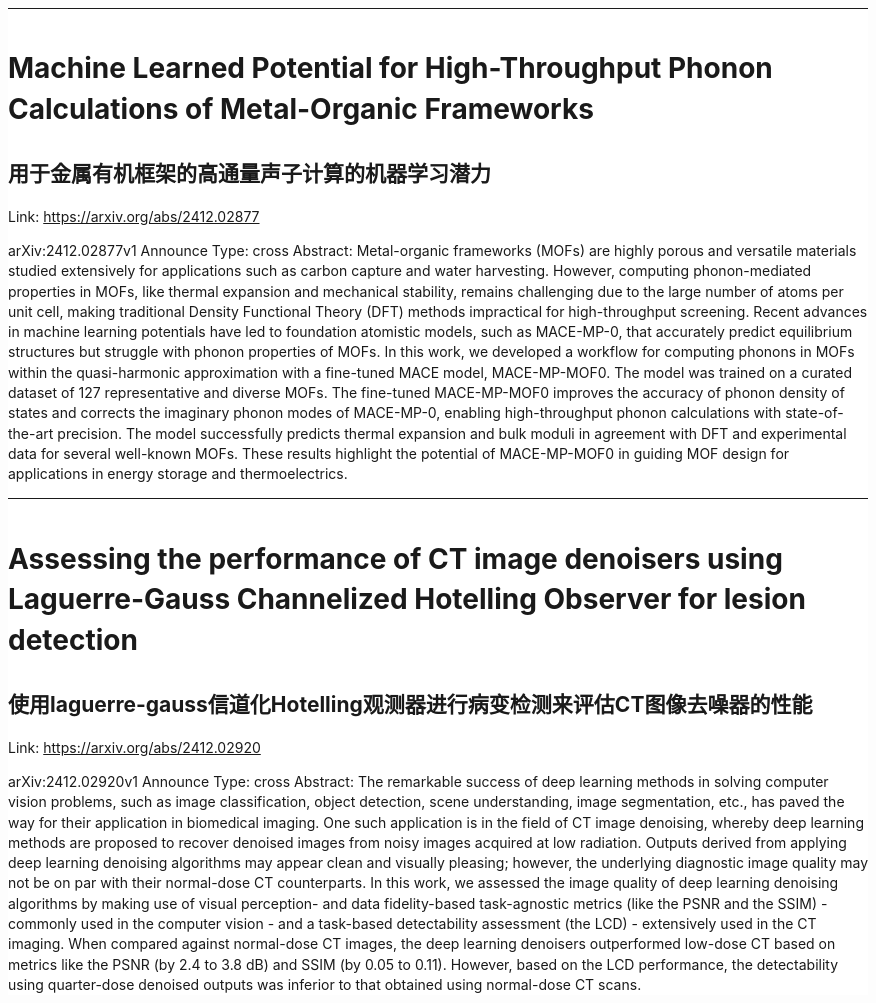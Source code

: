 
---
# Machine Learned Potential for High-Throughput Phonon Calculations of Metal-Organic Frameworks

## 用于金属有机框架的高通量声子计算的机器学习潜力

Link: https://arxiv.org/abs/2412.02877

arXiv:2412.02877v1 Announce Type: cross 
Abstract: Metal-organic frameworks (MOFs) are highly porous and versatile materials studied extensively for applications such as carbon capture and water harvesting. However, computing phonon-mediated properties in MOFs, like thermal expansion and mechanical stability, remains challenging due to the large number of atoms per unit cell, making traditional Density Functional Theory (DFT) methods impractical for high-throughput screening. Recent advances in machine learning potentials have led to foundation atomistic models, such as MACE-MP-0, that accurately predict equilibrium structures but struggle with phonon properties of MOFs. In this work, we developed a workflow for computing phonons in MOFs within the quasi-harmonic approximation with a fine-tuned MACE model, MACE-MP-MOF0. The model was trained on a curated dataset of 127 representative and diverse MOFs. The fine-tuned MACE-MP-MOF0 improves the accuracy of phonon density of states and corrects the imaginary phonon modes of MACE-MP-0, enabling high-throughput phonon calculations with state-of-the-art precision. The model successfully predicts thermal expansion and bulk moduli in agreement with DFT and experimental data for several well-known MOFs. These results highlight the potential of MACE-MP-MOF0 in guiding MOF design for applications in energy storage and thermoelectrics.


---
# Assessing the performance of CT image denoisers using Laguerre-Gauss Channelized Hotelling Observer for lesion detection

## 使用laguerre-gauss信道化Hotelling观测器进行病变检测来评估CT图像去噪器的性能

Link: https://arxiv.org/abs/2412.02920

arXiv:2412.02920v1 Announce Type: cross 
Abstract: The remarkable success of deep learning methods in solving computer vision problems, such as image classification, object detection, scene understanding, image segmentation, etc., has paved the way for their application in biomedical imaging. One such application is in the field of CT image denoising, whereby deep learning methods are proposed to recover denoised images from noisy images acquired at low radiation. Outputs derived from applying deep learning denoising algorithms may appear clean and visually pleasing; however, the underlying diagnostic image quality may not be on par with their normal-dose CT counterparts. In this work, we assessed the image quality of deep learning denoising algorithms by making use of visual perception- and data fidelity-based task-agnostic metrics (like the PSNR and the SSIM) - commonly used in the computer vision - and a task-based detectability assessment (the LCD) - extensively used in the CT imaging. When compared against normal-dose CT images, the deep learning denoisers outperformed low-dose CT based on metrics like the PSNR (by 2.4 to 3.8 dB) and SSIM (by 0.05 to 0.11). However, based on the LCD performance, the detectability using quarter-dose denoised outputs was inferior to that obtained using normal-dose CT scans.
